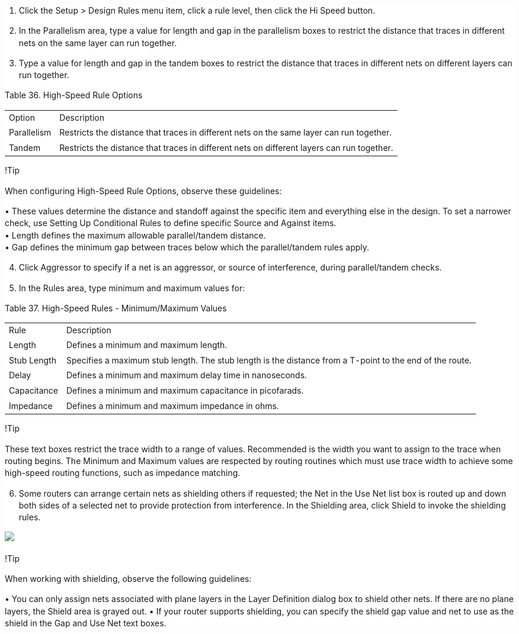 1. Click the Setup $>$ Design Rules menu item, click a rule level, then click the Hi Speed button.  

2. In the Parallelism area, type a value for length and gap in the parallelism boxes to restrict the distance that traces in different nets on the same layer can run together.  

3. Type a value for length and gap in the tandem boxes to restrict the distance that traces in different nets on different layers can run together.  

Table 36. High-Speed Rule Options   


<html><body><table><tr><td>Option</td><td>Description</td></tr><tr><td>Parallelism</td><td>Restricts the distance that traces in different nets on the same layer can run together.</td></tr><tr><td>Tandem</td><td>Restricts the distance that traces in different nets on different layers can run together.</td></tr></table></body></html>  

!Tip  

When configuring High-Speed Rule Options, observe these guidelines:  

• These values determine the distance and standoff against the specific item and everything else in the design. To set a narrower check, use Setting Up Conditional Rules to define specific Source and Against items.   
• Length defines the maximum allowable parallel/tandem distance.   
• Gap defines the minimum gap between traces below which the parallel/tandem rules apply.  

4. Click Aggressor to specify if a net is an aggressor, or source of interference, during parallel/tandem checks.  

5. In the Rules area, type minimum and maximum values for:  

Table 37. High-Speed Rules - Minimum/Maximum Values   


<html><body><table><tr><td>Rule</td><td>Description</td></tr><tr><td>Length</td><td>Defines a minimum and maximum length.</td></tr><tr><td>Stub Length</td><td>Specifies a maximum stub length. The stub length is the distance from a T-point to the end of the route.</td></tr><tr><td>Delay</td><td>Defines a minimum and maximum delay time in nanoseconds.</td></tr><tr><td>Capacitance</td><td>Defines a minimum and maximum capacitance in picofarads.</td></tr><tr><td>Impedance</td><td>Defines a minimum and maximum impedance in ohms.</td></tr></table></body></html>  

!Tip  

These text boxes restrict the trace width to a range of values. Recommended is the width you want to assign to the trace when routing begins. The Minimum and Maximum values are respected by routing routines which must use trace width to achieve some high-speed routing functions, such as impedance matching.  

6. Some routers can arrange certain nets as shielding others if requested; the Net in the Use Net list box is routed up and down both sides of a selected net to provide protection from interference. In the Shielding area, click Shield to invoke the shielding rules.  

![](/images/51d88669a7e4b3c1408b8463f7bbf6dd337c5ed1dcb53d4e1e39ea753736a993.jpg)  

!Tip  

When working with shielding, observe the following guidelines:  

• You can only assign nets associated with plane layers in the Layer Definition dialog box to shield other nets. If there are no plane layers, the Shield area is grayed out. • If your router supports shielding, you can specify the shield gap value and net to use as the shield in the Gap and Use Net text boxes.  
